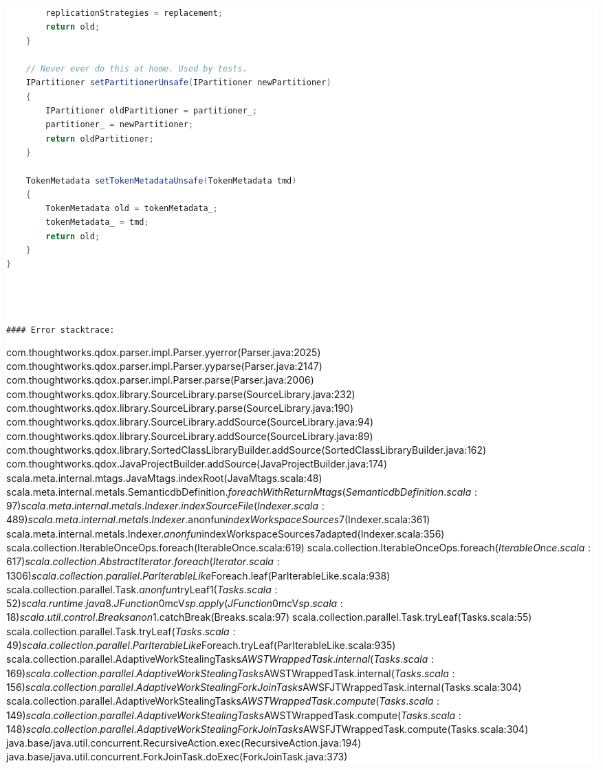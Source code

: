 ```java
        replicationStrategies = replacement;
        return old;
    }

    // Never ever do this at home. Used by tests.
    IPartitioner setPartitionerUnsafe(IPartitioner newPartitioner)
    {
        IPartitioner oldPartitioner = partitioner_;
        partitioner_ = newPartitioner;
        return oldPartitioner;
    }

    TokenMetadata setTokenMetadataUnsafe(TokenMetadata tmd)
    {
        TokenMetadata old = tokenMetadata_;
        tokenMetadata_ = tmd;
        return old;
    }
}
```

```



#### Error stacktrace:

```
com.thoughtworks.qdox.parser.impl.Parser.yyerror(Parser.java:2025)
	com.thoughtworks.qdox.parser.impl.Parser.yyparse(Parser.java:2147)
	com.thoughtworks.qdox.parser.impl.Parser.parse(Parser.java:2006)
	com.thoughtworks.qdox.library.SourceLibrary.parse(SourceLibrary.java:232)
	com.thoughtworks.qdox.library.SourceLibrary.parse(SourceLibrary.java:190)
	com.thoughtworks.qdox.library.SourceLibrary.addSource(SourceLibrary.java:94)
	com.thoughtworks.qdox.library.SourceLibrary.addSource(SourceLibrary.java:89)
	com.thoughtworks.qdox.library.SortedClassLibraryBuilder.addSource(SortedClassLibraryBuilder.java:162)
	com.thoughtworks.qdox.JavaProjectBuilder.addSource(JavaProjectBuilder.java:174)
	scala.meta.internal.mtags.JavaMtags.indexRoot(JavaMtags.scala:48)
	scala.meta.internal.metals.SemanticdbDefinition$.foreachWithReturnMtags(SemanticdbDefinition.scala:97)
	scala.meta.internal.metals.Indexer.indexSourceFile(Indexer.scala:489)
	scala.meta.internal.metals.Indexer.$anonfun$indexWorkspaceSources$7(Indexer.scala:361)
	scala.meta.internal.metals.Indexer.$anonfun$indexWorkspaceSources$7$adapted(Indexer.scala:356)
	scala.collection.IterableOnceOps.foreach(IterableOnce.scala:619)
	scala.collection.IterableOnceOps.foreach$(IterableOnce.scala:617)
	scala.collection.AbstractIterator.foreach(Iterator.scala:1306)
	scala.collection.parallel.ParIterableLike$Foreach.leaf(ParIterableLike.scala:938)
	scala.collection.parallel.Task.$anonfun$tryLeaf$1(Tasks.scala:52)
	scala.runtime.java8.JFunction0$mcV$sp.apply(JFunction0$mcV$sp.scala:18)
	scala.util.control.Breaks$$anon$1.catchBreak(Breaks.scala:97)
	scala.collection.parallel.Task.tryLeaf(Tasks.scala:55)
	scala.collection.parallel.Task.tryLeaf$(Tasks.scala:49)
	scala.collection.parallel.ParIterableLike$Foreach.tryLeaf(ParIterableLike.scala:935)
	scala.collection.parallel.AdaptiveWorkStealingTasks$AWSTWrappedTask.internal(Tasks.scala:169)
	scala.collection.parallel.AdaptiveWorkStealingTasks$AWSTWrappedTask.internal$(Tasks.scala:156)
	scala.collection.parallel.AdaptiveWorkStealingForkJoinTasks$AWSFJTWrappedTask.internal(Tasks.scala:304)
	scala.collection.parallel.AdaptiveWorkStealingTasks$AWSTWrappedTask.compute(Tasks.scala:149)
	scala.collection.parallel.AdaptiveWorkStealingTasks$AWSTWrappedTask.compute$(Tasks.scala:148)
	scala.collection.parallel.AdaptiveWorkStealingForkJoinTasks$AWSFJTWrappedTask.compute(Tasks.scala:304)
	java.base/java.util.concurrent.RecursiveAction.exec(RecursiveAction.java:194)
	java.base/java.util.concurrent.ForkJoinTask.doExec(ForkJoinTask.java:373)